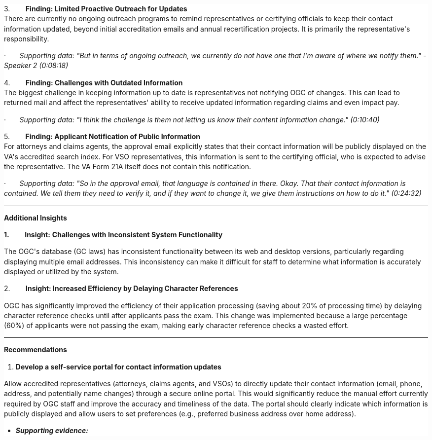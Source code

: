3.        **Finding: Limited Proactive Outreach for Updates**  
There are currently no ongoing outreach programs to remind representatives or certifying officials to keep their contact information updated, beyond initial accreditation emails and annual recertification projects. It is primarily the representative's responsibility.  
  

·       _Supporting data: "But in terms of ongoing outreach, we currently do not have one that I'm aware of where we notify them." - Speaker 2 (0:08:18)_

4.        **Finding: Challenges with Outdated Information**  
The biggest challenge in keeping information up to date is representatives not notifying OGC of changes. This can lead to returned mail and affect the representatives' ability to receive updated information regarding claims and even impact pay.  
  

·       _Supporting data: "I think the challenge is them not letting us know their content information change." (0:10:40)_

5.        **Finding: Applicant Notification of Public Information**  
For attorneys and claims agents, the approval email explicitly states that their contact information will be publicly displayed on the VA's accredited search index. For VSO representatives, this information is sent to the certifying official, who is expected to advise the representative. The VA Form 21A itself does not contain this notification.  
  

·       _Supporting data: "So in the approval email, that language is contained in there. Okay. That their contact information is contained. We tell them they need to verify it, and if they want to change it, we give them instructions on how to do it." (0:24:32)_

* * *

**Additional Insights**

**1.**        **Insight:** **Challenges with Inconsistent System Functionality**

The OGC's database (GC laws) has inconsistent functionality between its web and desktop versions, particularly regarding displaying multiple email addresses. This inconsistency can make it difficult for staff to determine what information is accurately displayed or utilized by the system.  
  

2.        **Insight: Increased Efficiency by Delaying Character References**

OGC has significantly improved the efficiency of their application processing (saving about 20% of processing time) by delaying character reference checks until after applicants pass the exam. This change was implemented because a large percentage (60%) of applicants were not passing the exam, making early character reference checks a wasted effort.

* * *

**Recommendations**

1.  **Develop a self-service portal for contact information updates**

Allow accredited representatives (attorneys, claims agents, and VSOs) to directly update their contact information (email, phone, address, and potentially name changes) through a secure online portal. This would significantly reduce the manual effort currently required by OGC staff and improve the accuracy and timeliness of the data. The portal should clearly indicate which information is publicly displayed and allow users to set preferences (e.g., preferred business address over home address).  
  

*   **_Supporting evidence:_**
